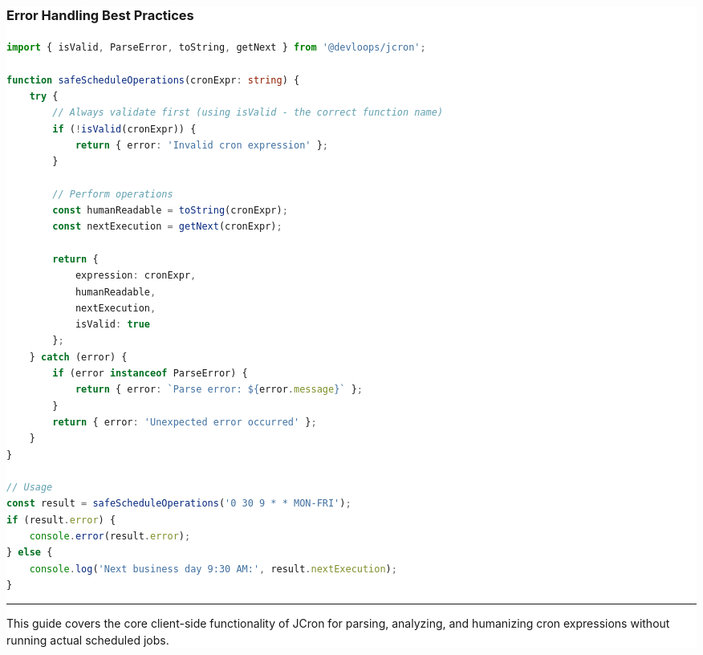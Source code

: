 ### Error Handling Best Practices

```typescript
import { isValid, ParseError, toString, getNext } from '@devloops/jcron';

function safeScheduleOperations(cronExpr: string) {
    try {
        // Always validate first (using isValid - the correct function name)
        if (!isValid(cronExpr)) {
            return { error: 'Invalid cron expression' };
        }

        // Perform operations
        const humanReadable = toString(cronExpr);
        const nextExecution = getNext(cronExpr);

        return {
            expression: cronExpr,
            humanReadable,
            nextExecution,
            isValid: true
        };
    } catch (error) {
        if (error instanceof ParseError) {
            return { error: `Parse error: ${error.message}` };
        }
        return { error: 'Unexpected error occurred' };
    }
}

// Usage
const result = safeScheduleOperations('0 30 9 * * MON-FRI');
if (result.error) {
    console.error(result.error);
} else {
    console.log('Next business day 9:30 AM:', result.nextExecution);
}
```

---

This guide covers the core client-side functionality of JCron for parsing, analyzing, and humanizing cron expressions without running actual scheduled jobs.
